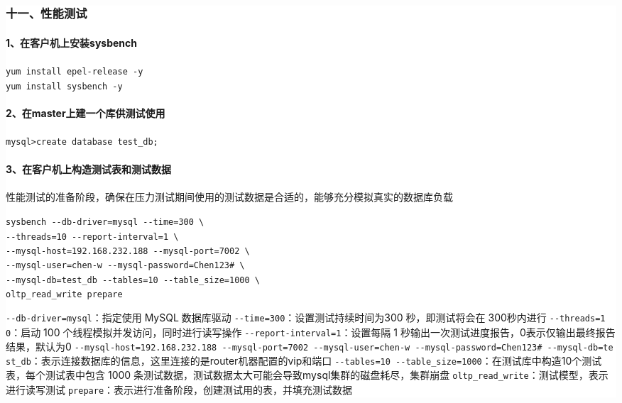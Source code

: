 ### 十一、性能测试

#### 1、在客户机上安装sysbench

```
yum install epel-release -y
yum install sysbench -y
```

#### 2、在master上建一个库供测试使用

```
mysql>create database test_db;
```

#### 3、在客户机上构造测试表和测试数据

性能测试的准备阶段，确保在压力测试期间使用的测试数据是合适的，能够充分模拟真实的数据库负载

```
sysbench --db-driver=mysql --time=300 \
--threads=10 --report-interval=1 \
--mysql-host=192.168.232.188 --mysql-port=7002 \
--mysql-user=chen-w --mysql-password=Chen123# \
--mysql-db=test_db --tables=10 --table_size=1000 \
oltp_read_write prepare
```

`--db-driver=mysql`：指定使用 MySQL 数据库驱动
`--time=300`：设置测试持续时间为300 秒，即测试将会在 300秒内进行
`--threads=10`：启动 100 个线程模拟并发访问，同时进行读写操作
`--report-interval=1`：设置每隔 1 秒输出一次测试进度报告，0表示仅输出最终报告结果，默认为0
`--mysql-host=192.168.232.188 --mysql-port=7002 --mysql-user=chen-w --mysql-password=Chen123# --mysql-db=test_db`：表示连接数据库的信息，这里连接的是router机器配置的vip和端口
`--tables=10 --table_size=1000`：在测试库中构造10个测试表，每个测试表中包含 1000 条测试数据，测试数据太大可能会导致mysql集群的磁盘耗尽，集群崩盘
`oltp_read_write`：测试模型，表示进行读写测试
`prepare`：表示进行准备阶段，创建测试用的表，并填充测试数据
